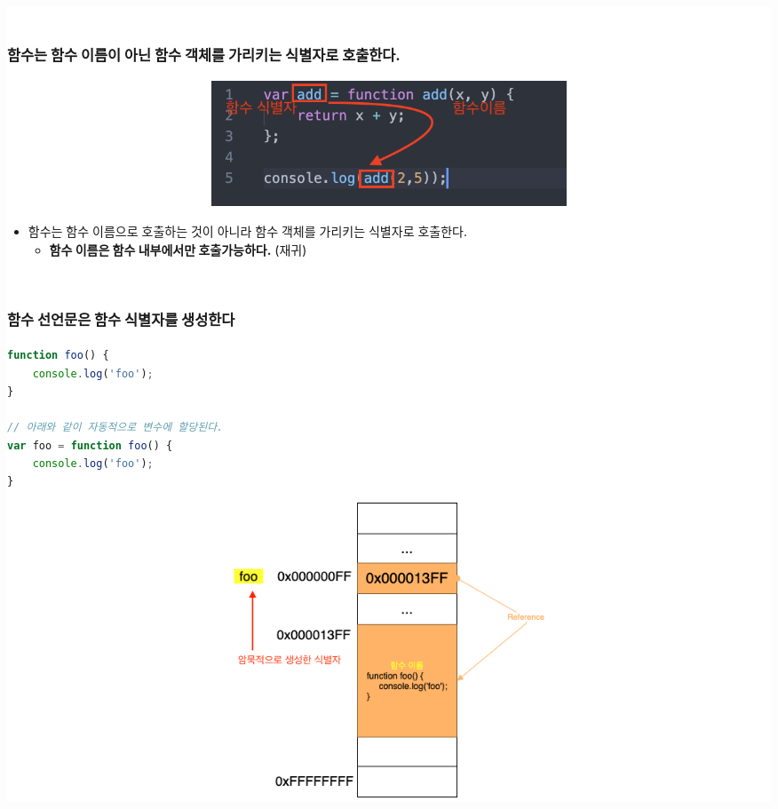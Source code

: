 <br>

### 함수는 함수 이름이 아닌 함수 객체를 가리키는 식별자로 호출한다.
<p align="center"><img src="./image/image-20201024151656397.png" width="400"> </p>

* 함수는 함수 이름으로 호출하는 것이 아니라 함수 객체를 가리키는 식별자로 호출한다.
  * **함수 이름은 함수 내부에서만 호출가능하다.** (재귀)

<br>

### 함수 선언문은 함수 식별자를 생성한다
```js
function foo() {
    console.log('foo');
}

// 아래와 같이 자동적으로 변수에 할당된다.
var foo = function foo() {
    console.log('foo');
}
```

<p align="center"><img src="./image/image-20201024152344951.png" width="350"> </p>
